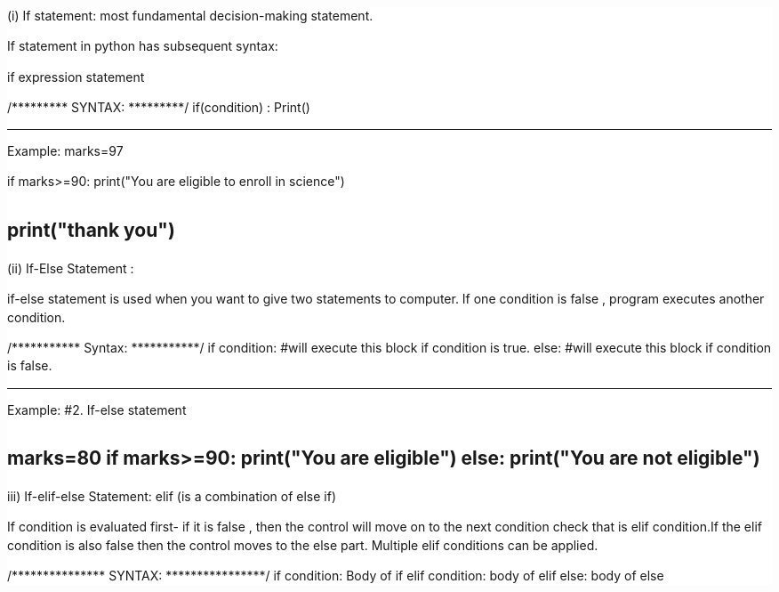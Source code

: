
(i) If statement: most fundamental decision-making statement.

If statement in python has subsequent syntax:

if expression 
statement

/*********
 SYNTAX:
*********/
if(condition) :
     Print() 

-----------------------------------------------------
Example:
marks=97

if marks>=90:
    print("You are eligible to enroll in science")

print("thank you")
---------------------------------------------------------

(ii) If-Else Statement :

if-else statement is used when you want to give two statements to computer.
If one condition is false , program executes another condition.

/***********
Syntax:
***********/
if condition:
	#will execute this block if condition is true.
else:
	#will execute this block if condition is false.
	
-------------------------------------------------------------
Example:
#2. If-else statement

marks=80
if marks>=90:
    print("You are eligible")
else:
    print("You are not eligible")
----------------------------------------------------------------


iii) If-elif-else Statement: elif (is a combination of else if)

If condition is evaluated first- if it is false , then the control will move on to the next condition check that is elif condition.If the elif condition is also false then the control moves to the else part.
Multiple elif conditions can be applied.

/***************
SYNTAX:
****************/
if condition:
	Body of if
elif condition:
	body of elif
else:
        body of else
